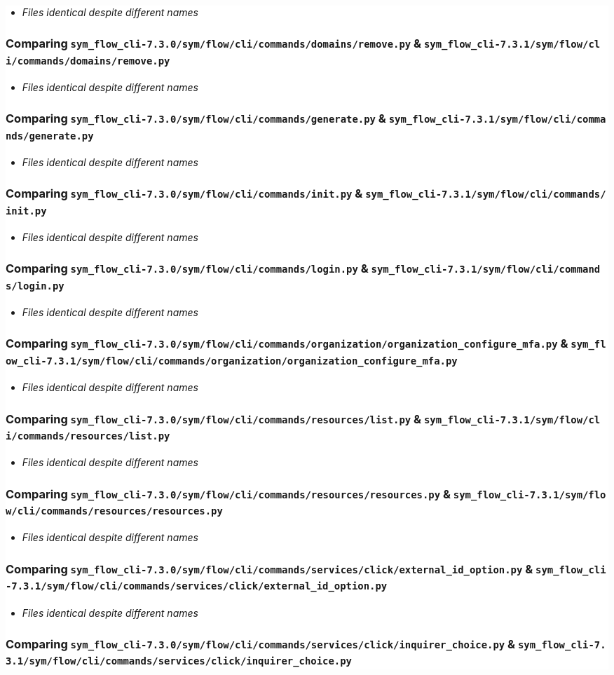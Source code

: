  * *Files identical despite different names*

### Comparing `sym_flow_cli-7.3.0/sym/flow/cli/commands/domains/remove.py` & `sym_flow_cli-7.3.1/sym/flow/cli/commands/domains/remove.py`

 * *Files identical despite different names*

### Comparing `sym_flow_cli-7.3.0/sym/flow/cli/commands/generate.py` & `sym_flow_cli-7.3.1/sym/flow/cli/commands/generate.py`

 * *Files identical despite different names*

### Comparing `sym_flow_cli-7.3.0/sym/flow/cli/commands/init.py` & `sym_flow_cli-7.3.1/sym/flow/cli/commands/init.py`

 * *Files identical despite different names*

### Comparing `sym_flow_cli-7.3.0/sym/flow/cli/commands/login.py` & `sym_flow_cli-7.3.1/sym/flow/cli/commands/login.py`

 * *Files identical despite different names*

### Comparing `sym_flow_cli-7.3.0/sym/flow/cli/commands/organization/organization_configure_mfa.py` & `sym_flow_cli-7.3.1/sym/flow/cli/commands/organization/organization_configure_mfa.py`

 * *Files identical despite different names*

### Comparing `sym_flow_cli-7.3.0/sym/flow/cli/commands/resources/list.py` & `sym_flow_cli-7.3.1/sym/flow/cli/commands/resources/list.py`

 * *Files identical despite different names*

### Comparing `sym_flow_cli-7.3.0/sym/flow/cli/commands/resources/resources.py` & `sym_flow_cli-7.3.1/sym/flow/cli/commands/resources/resources.py`

 * *Files identical despite different names*

### Comparing `sym_flow_cli-7.3.0/sym/flow/cli/commands/services/click/external_id_option.py` & `sym_flow_cli-7.3.1/sym/flow/cli/commands/services/click/external_id_option.py`

 * *Files identical despite different names*

### Comparing `sym_flow_cli-7.3.0/sym/flow/cli/commands/services/click/inquirer_choice.py` & `sym_flow_cli-7.3.1/sym/flow/cli/commands/services/click/inquirer_choice.py`
